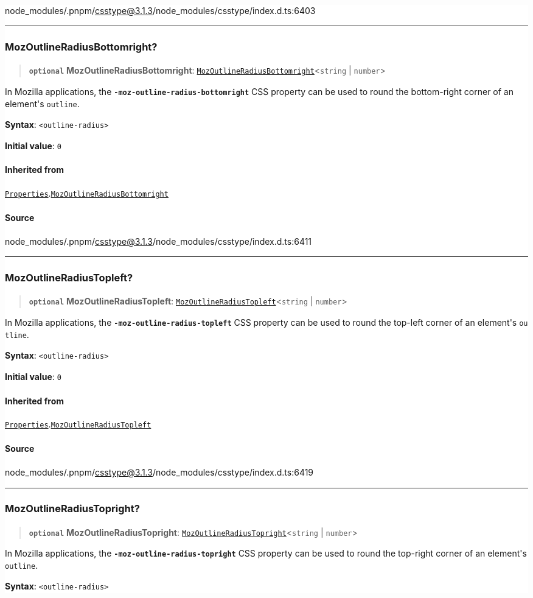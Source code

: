 node\_modules/.pnpm/csstype@3.1.3/node\_modules/csstype/index.d.ts:6403

***

### MozOutlineRadiusBottomright?

> **`optional`** **MozOutlineRadiusBottomright**: [`MozOutlineRadiusBottomright`](../type-aliases/MozOutlineRadiusBottomright.md)\<`string` \| `number`\>

In Mozilla applications, the **`-moz-outline-radius-bottomright`** CSS property can be used to round the bottom-right corner of an element's `outline`.

**Syntax**: `<outline-radius>`

**Initial value**: `0`

#### Inherited from

[`Properties`](Properties.md).[`MozOutlineRadiusBottomright`](Properties.md#mozoutlineradiusbottomright)

#### Source

node\_modules/.pnpm/csstype@3.1.3/node\_modules/csstype/index.d.ts:6411

***

### MozOutlineRadiusTopleft?

> **`optional`** **MozOutlineRadiusTopleft**: [`MozOutlineRadiusTopleft`](../type-aliases/MozOutlineRadiusTopleft.md)\<`string` \| `number`\>

In Mozilla applications, the **`-moz-outline-radius-topleft`** CSS property can be used to round the top-left corner of an element's `outline`.

**Syntax**: `<outline-radius>`

**Initial value**: `0`

#### Inherited from

[`Properties`](Properties.md).[`MozOutlineRadiusTopleft`](Properties.md#mozoutlineradiustopleft)

#### Source

node\_modules/.pnpm/csstype@3.1.3/node\_modules/csstype/index.d.ts:6419

***

### MozOutlineRadiusTopright?

> **`optional`** **MozOutlineRadiusTopright**: [`MozOutlineRadiusTopright`](../type-aliases/MozOutlineRadiusTopright.md)\<`string` \| `number`\>

In Mozilla applications, the **`-moz-outline-radius-topright`** CSS property can be used to round the top-right corner of an element's `outline`.

**Syntax**: `<outline-radius>`
